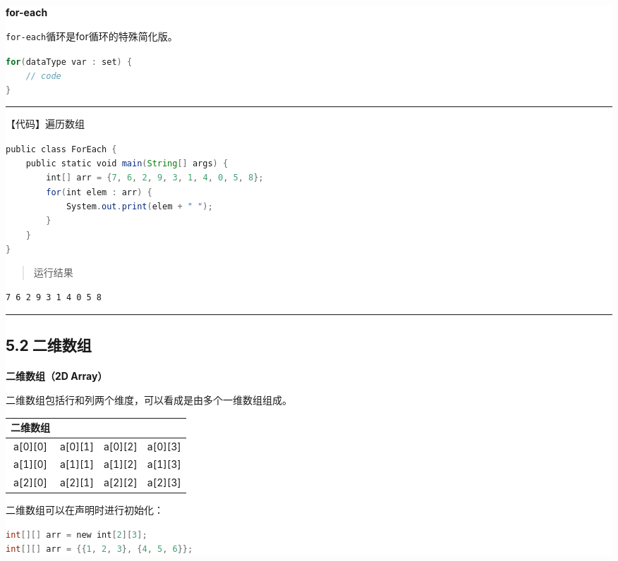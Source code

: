 


**for-each**

`for-each`循环是for循环的特殊简化版。

```java
for(dataType var : set) {
    // code
}
```

---

【代码】遍历数组

```java
public class ForEach {
    public static void main(String[] args) {
        int[] arr = {7, 6, 2, 9, 3, 1, 4, 0, 5, 8};
        for(int elem : arr) {
            System.out.print(elem + " ");
        }
    }
}
```

> 运行结果

```
7 6 2 9 3 1 4 0 5 8
```

---

<div style="page-break-after: always;"></div>

## 5.2 二维数组

**二维数组（2D Array）**

二维数组包括行和列两个维度，可以看成是由多个一维数组组成。

|  二维数组   |             |             |             |
| :---------: | :---------: | :---------: | :---------: |
| a\[0\]\[0\] | a\[0\]\[1\] | a\[0\]\[2\] | a\[0\]\[3\] |
| a\[1\]\[0\] | a\[1\]\[1\] | a\[1\]\[2\] | a\[1\]\[3\] |
| a\[2\]\[0\] | a\[2\]\[1\] | a\[2\]\[2\] | a\[2\]\[3\] |

二维数组可以在声明时进行初始化：

```java
int[][] arr = new int[2][3];
int[][] arr = {{1, 2, 3}, {4, 5, 6}};
```

